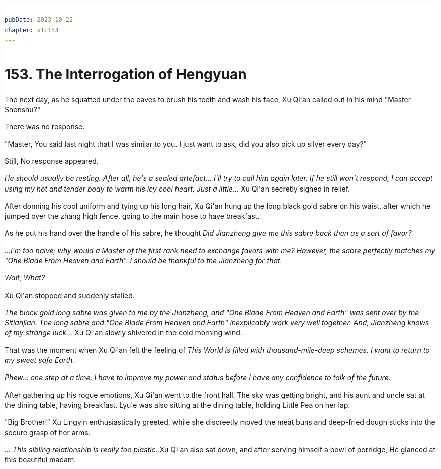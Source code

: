 ```yaml
---
pubDate: 2023-10-22
chapter: v1c153
---
```


# 153. The Interrogation of Hengyuan 

The next day, as he squatted under the eaves to brush his teeth and wash his face, Xu Qi'an called out in his mind "Master Shenshu?"

There was no response.

"Master, You said last night that I was similar to you. I just want to ask, did you also pick up silver every day?"

Still, No response appeared.

*He should usually be resting. After all, he's a sealed artefact... I'll try to call him again later. If he still won't respond, I can accept using my hot and tender body to warm his icy cool heart, Just a little...* Xu Qi'an secretly sighed in relief.

After donning his cool uniform and tying up his long hair, Xu Qi'an hung up the long black gold sabre on his waist, after which he jumped over the zhang high fence, going to the main hose to have breakfast.

As he put his hand over the handle of his sabre, he thought *Did Jianzheng give me this sabre back then as a sort of favor?*

*...I'm too naive; why would a Master of the first rank need to exchange favors with me? However, the sabre perfectly matches my "One Blade From Heaven and Earth". I should be thankful to the Jianzheng for that.*

*Wait, What?*

Xu Qi'an stopped and suddenly stalled.

*The black gold long sabre was given to me by the Jianzheng, and "One Blade From Heaven and Earth" was sent over by the Sitianjian. The long sabre and "One Blade From Heaven and Earth" inexplicably work very well together. And, Jianzheng knows of my strange luck...* Xu Qi'an slowly shivered in the cold morning wind.

That was the moment when Xu Qi'an felt the feeling of *This World is filled with thousand-mile-deep schemes. I want to return to my sweet safe Earth.*

*Phew... one step at a time. I have to improve my power and status before I have any confidence to talk of the future.*

After gathering up his rogue emotions, Xu Qi'an went to the front hall. The sky was getting bright, and his aunt and uncle sat at the dining table, having breakfast. Lyu'e was also sitting at the dining table, holding Little Pea on her lap.

"Big Brother!" Xu Lingyin enthusiastically greeted, while she discreetly moved the meat buns and deep-fried dough sticks into the secure grasp of her arms.

*... This sibling relationship is really too plastic.* Xu Qi'an also sat down, and after serving himself a bowl of porridge, He glanced at this beautiful madam.
